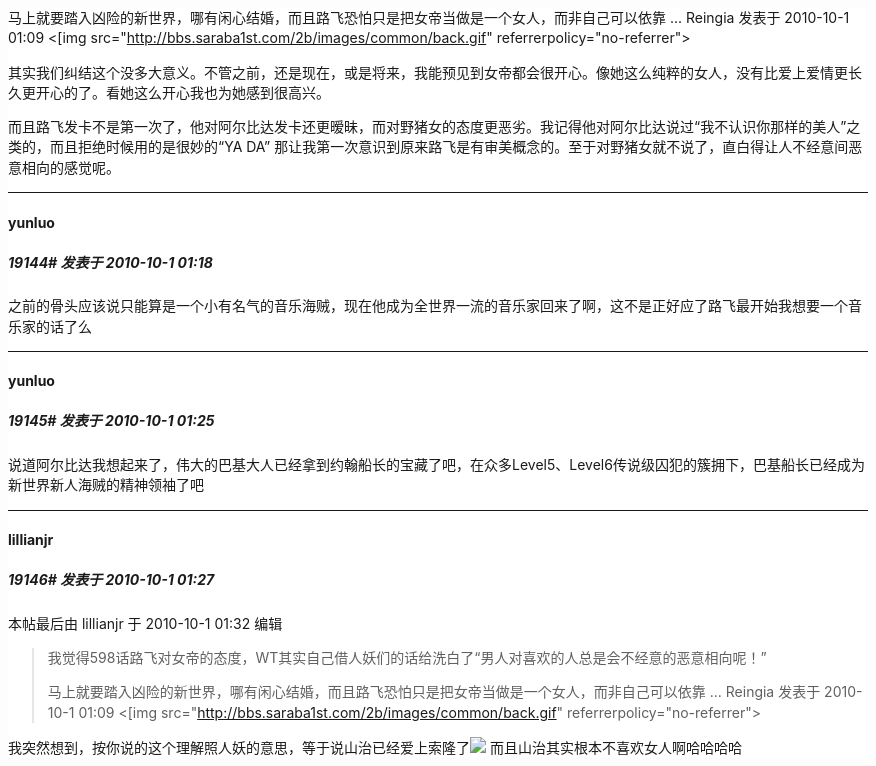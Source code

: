 
马上就要踏入凶险的新世界，哪有闲心结婚，而且路飞恐怕只是把女帝当做是一个女人，而非自己可以依靠 ...
Reingia 发表于 2010-10-1 01:09 <[img src="http://bbs.saraba1st.com/2b/images/common/back.gif" referrerpolicy="no-referrer"></blockquote>

其实我们纠结这个没多大意义。不管之前，还是现在，或是将来，我能预见到女帝都会很开心。像她这么纯粹的女人，没有比爱上爱情更长久更开心的了。看她这么开心我也为她感到很高兴。


而且路飞发卡不是第一次了，他对阿尔比达发卡还更暧昧，而对野猪女的态度更恶劣。我记得他对阿尔比达说过“我不认识你那样的美人”之类的，而且拒绝时候用的是很妙的“YA DA” 那让我第一次意识到原来路飞是有审美概念的。至于对野猪女就不说了，直白得让人不经意间恶意相向的感觉呢。







-----

####  yunluo  
##### 19144#       发表于 2010-10-1 01:18




之前的骨头应该说只能算是一个小有名气的音乐海贼，现在他成为全世界一流的音乐家回来了啊，这不是正好应了路飞最开始我想要一个音乐家的话了么







-----

####  yunluo  
##### 19145#       发表于 2010-10-1 01:25




说道阿尔比达我想起来了，伟大的巴基大人已经拿到约翰船长的宝藏了吧，在众多Level5、Level6传说级囚犯的簇拥下，巴基船长已经成为新世界新人海贼的精神领袖了吧







-----

####  lillianjr  
##### 19146#       发表于 2010-10-1 01:27



 本帖最后由 lillianjr 于 2010-10-1 01:32 编辑 
<blockquote>我觉得598话路飞对女帝的态度，WT其实自己借人妖们的话给洗白了“男人对喜欢的人总是会不经意的恶意相向呢！”


马上就要踏入凶险的新世界，哪有闲心结婚，而且路飞恐怕只是把女帝当做是一个女人，而非自己可以依靠 ...
Reingia 发表于 2010-10-1 01:09 <[img src="http://bbs.saraba1st.com/2b/images/common/back.gif" referrerpolicy="no-referrer"></blockquote>

我突然想到，按你说的这个理解照人妖的意思，等于说山治已经爱上索隆了<img src="https://static.saraba1st.com/image/smiley/face/94.jpg" referrerpolicy="no-referrer"> 而且山治其实根本不喜欢女人啊哈哈哈哈


